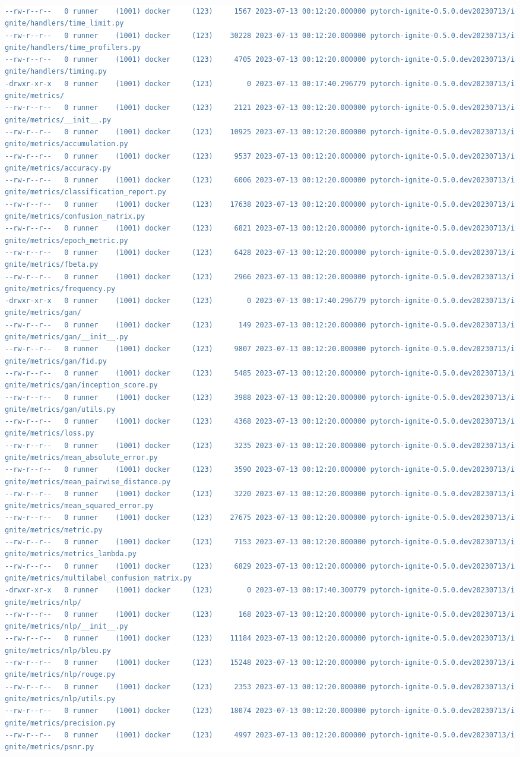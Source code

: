 ```diff
--rw-r--r--   0 runner    (1001) docker     (123)     1567 2023-07-13 00:12:20.000000 pytorch-ignite-0.5.0.dev20230713/ignite/handlers/time_limit.py
--rw-r--r--   0 runner    (1001) docker     (123)    30228 2023-07-13 00:12:20.000000 pytorch-ignite-0.5.0.dev20230713/ignite/handlers/time_profilers.py
--rw-r--r--   0 runner    (1001) docker     (123)     4705 2023-07-13 00:12:20.000000 pytorch-ignite-0.5.0.dev20230713/ignite/handlers/timing.py
-drwxr-xr-x   0 runner    (1001) docker     (123)        0 2023-07-13 00:17:40.296779 pytorch-ignite-0.5.0.dev20230713/ignite/metrics/
--rw-r--r--   0 runner    (1001) docker     (123)     2121 2023-07-13 00:12:20.000000 pytorch-ignite-0.5.0.dev20230713/ignite/metrics/__init__.py
--rw-r--r--   0 runner    (1001) docker     (123)    10925 2023-07-13 00:12:20.000000 pytorch-ignite-0.5.0.dev20230713/ignite/metrics/accumulation.py
--rw-r--r--   0 runner    (1001) docker     (123)     9537 2023-07-13 00:12:20.000000 pytorch-ignite-0.5.0.dev20230713/ignite/metrics/accuracy.py
--rw-r--r--   0 runner    (1001) docker     (123)     6006 2023-07-13 00:12:20.000000 pytorch-ignite-0.5.0.dev20230713/ignite/metrics/classification_report.py
--rw-r--r--   0 runner    (1001) docker     (123)    17638 2023-07-13 00:12:20.000000 pytorch-ignite-0.5.0.dev20230713/ignite/metrics/confusion_matrix.py
--rw-r--r--   0 runner    (1001) docker     (123)     6821 2023-07-13 00:12:20.000000 pytorch-ignite-0.5.0.dev20230713/ignite/metrics/epoch_metric.py
--rw-r--r--   0 runner    (1001) docker     (123)     6428 2023-07-13 00:12:20.000000 pytorch-ignite-0.5.0.dev20230713/ignite/metrics/fbeta.py
--rw-r--r--   0 runner    (1001) docker     (123)     2966 2023-07-13 00:12:20.000000 pytorch-ignite-0.5.0.dev20230713/ignite/metrics/frequency.py
-drwxr-xr-x   0 runner    (1001) docker     (123)        0 2023-07-13 00:17:40.296779 pytorch-ignite-0.5.0.dev20230713/ignite/metrics/gan/
--rw-r--r--   0 runner    (1001) docker     (123)      149 2023-07-13 00:12:20.000000 pytorch-ignite-0.5.0.dev20230713/ignite/metrics/gan/__init__.py
--rw-r--r--   0 runner    (1001) docker     (123)     9807 2023-07-13 00:12:20.000000 pytorch-ignite-0.5.0.dev20230713/ignite/metrics/gan/fid.py
--rw-r--r--   0 runner    (1001) docker     (123)     5485 2023-07-13 00:12:20.000000 pytorch-ignite-0.5.0.dev20230713/ignite/metrics/gan/inception_score.py
--rw-r--r--   0 runner    (1001) docker     (123)     3988 2023-07-13 00:12:20.000000 pytorch-ignite-0.5.0.dev20230713/ignite/metrics/gan/utils.py
--rw-r--r--   0 runner    (1001) docker     (123)     4368 2023-07-13 00:12:20.000000 pytorch-ignite-0.5.0.dev20230713/ignite/metrics/loss.py
--rw-r--r--   0 runner    (1001) docker     (123)     3235 2023-07-13 00:12:20.000000 pytorch-ignite-0.5.0.dev20230713/ignite/metrics/mean_absolute_error.py
--rw-r--r--   0 runner    (1001) docker     (123)     3590 2023-07-13 00:12:20.000000 pytorch-ignite-0.5.0.dev20230713/ignite/metrics/mean_pairwise_distance.py
--rw-r--r--   0 runner    (1001) docker     (123)     3220 2023-07-13 00:12:20.000000 pytorch-ignite-0.5.0.dev20230713/ignite/metrics/mean_squared_error.py
--rw-r--r--   0 runner    (1001) docker     (123)    27675 2023-07-13 00:12:20.000000 pytorch-ignite-0.5.0.dev20230713/ignite/metrics/metric.py
--rw-r--r--   0 runner    (1001) docker     (123)     7153 2023-07-13 00:12:20.000000 pytorch-ignite-0.5.0.dev20230713/ignite/metrics/metrics_lambda.py
--rw-r--r--   0 runner    (1001) docker     (123)     6829 2023-07-13 00:12:20.000000 pytorch-ignite-0.5.0.dev20230713/ignite/metrics/multilabel_confusion_matrix.py
-drwxr-xr-x   0 runner    (1001) docker     (123)        0 2023-07-13 00:17:40.300779 pytorch-ignite-0.5.0.dev20230713/ignite/metrics/nlp/
--rw-r--r--   0 runner    (1001) docker     (123)      168 2023-07-13 00:12:20.000000 pytorch-ignite-0.5.0.dev20230713/ignite/metrics/nlp/__init__.py
--rw-r--r--   0 runner    (1001) docker     (123)    11184 2023-07-13 00:12:20.000000 pytorch-ignite-0.5.0.dev20230713/ignite/metrics/nlp/bleu.py
--rw-r--r--   0 runner    (1001) docker     (123)    15248 2023-07-13 00:12:20.000000 pytorch-ignite-0.5.0.dev20230713/ignite/metrics/nlp/rouge.py
--rw-r--r--   0 runner    (1001) docker     (123)     2353 2023-07-13 00:12:20.000000 pytorch-ignite-0.5.0.dev20230713/ignite/metrics/nlp/utils.py
--rw-r--r--   0 runner    (1001) docker     (123)    18074 2023-07-13 00:12:20.000000 pytorch-ignite-0.5.0.dev20230713/ignite/metrics/precision.py
--rw-r--r--   0 runner    (1001) docker     (123)     4997 2023-07-13 00:12:20.000000 pytorch-ignite-0.5.0.dev20230713/ignite/metrics/psnr.py
```
